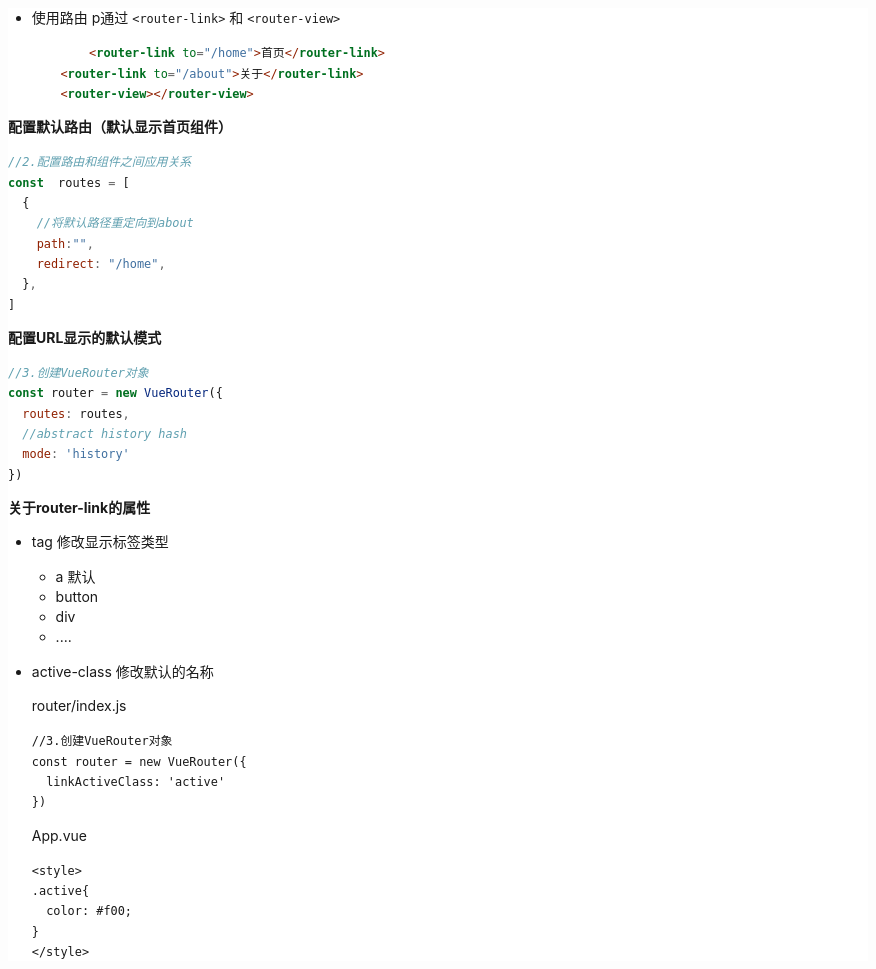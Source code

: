     

-   使用路由 p通过 `<router-link>` 和 `<router-view>`

    ```html
    		<router-link to="/home">首页</router-link>
        <router-link to="/about">关于</router-link>
        <router-view></router-view>
    ```

**配置默认路由（默认显示首页组件）**

```javascript
//2.配置路由和组件之间应用关系
const  routes = [
  {
    //将默认路径重定向到about
    path:"",
    redirect: "/home",
  },
]
```

**配置URL显示的默认模式**

```javascript
//3.创建VueRouter对象 
const router = new VueRouter({
  routes: routes,
  //abstract history hash
  mode: 'history'
})
```

**关于router-link的属性**

-   tag 修改显示标签类型

    -   a 默认
    -   button
    -   div
    -   ....

-   active-class 修改默认的名称  

    router/index.js

    ```
    //3.创建VueRouter对象 
    const router = new VueRouter({
      linkActiveClass: 'active'
    })
    ```

    App.vue

    ```
    <style>
    .active{
      color: #f00;
    }
    </style>
    ```
